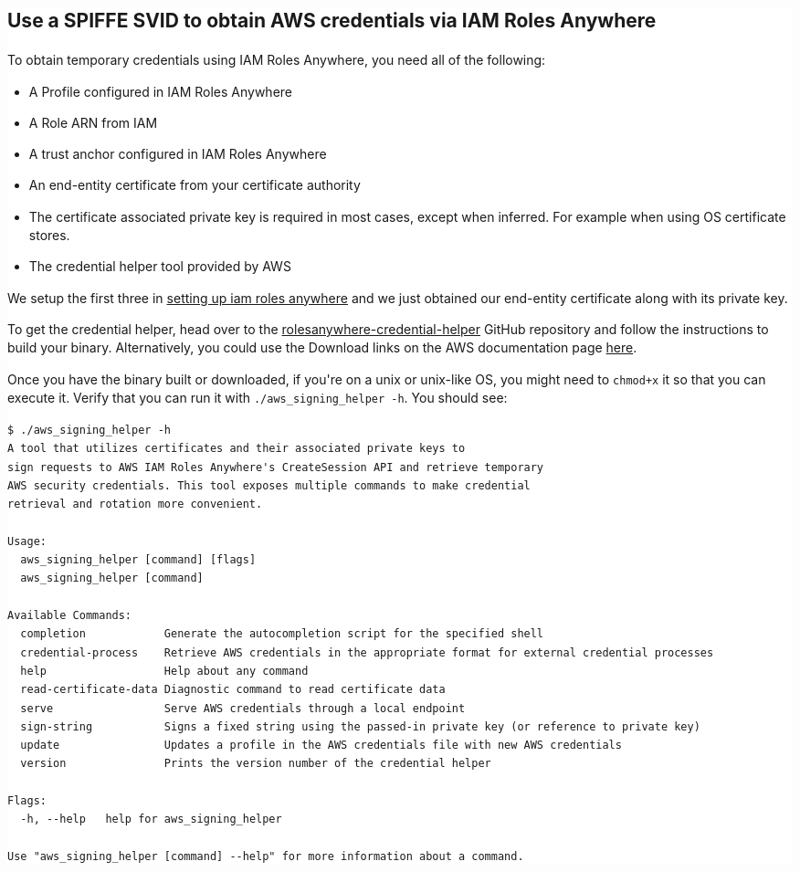 ## Use a SPIFFE SVID to obtain AWS credentials via IAM Roles Anywhere

To obtain temporary credentials using IAM Roles Anywhere, you need all of the following:

- A Profile configured in IAM Roles Anywhere

- A Role ARN from IAM

- A trust anchor configured in IAM Roles Anywhere

- An end-entity certificate from your certificate authority

- The certificate associated private key is required in most cases, except when inferred. For example when using OS certificate stores.

- The credential helper tool provided by AWS

We setup the first three in [setting up iam roles anywhere](#setting-up-iam-roles-anywhere) and we just obtained our end-entity certificate along with its private key. 

To get the credential helper, head over to the [rolesanywhere-credential-helper](https://github.com/aws/rolesanywhere-credential-helper) GitHub repository and follow the instructions to build your binary. Alternatively, you could use the Download links on the AWS documentation page [here](https://docs.aws.amazon.com/rolesanywhere/latest/userguide/credential-helper.html). 

Once you have the binary built or downloaded, if you're on a unix or unix-like OS, you might need to `chmod+x` it so that you can execute it. Verify that you can run it with `./aws_signing_helper -h`. You should see:

```
$ ./aws_signing_helper -h
A tool that utilizes certificates and their associated private keys to 
sign requests to AWS IAM Roles Anywhere's CreateSession API and retrieve temporary 
AWS security credentials. This tool exposes multiple commands to make credential 
retrieval and rotation more convenient.

Usage:
  aws_signing_helper [command] [flags]
  aws_signing_helper [command]

Available Commands:
  completion            Generate the autocompletion script for the specified shell
  credential-process    Retrieve AWS credentials in the appropriate format for external credential processes
  help                  Help about any command
  read-certificate-data Diagnostic command to read certificate data
  serve                 Serve AWS credentials through a local endpoint
  sign-string           Signs a fixed string using the passed-in private key (or reference to private key)
  update                Updates a profile in the AWS credentials file with new AWS credentials
  version               Prints the version number of the credential helper

Flags:
  -h, --help   help for aws_signing_helper

Use "aws_signing_helper [command] --help" for more information about a command.
```
